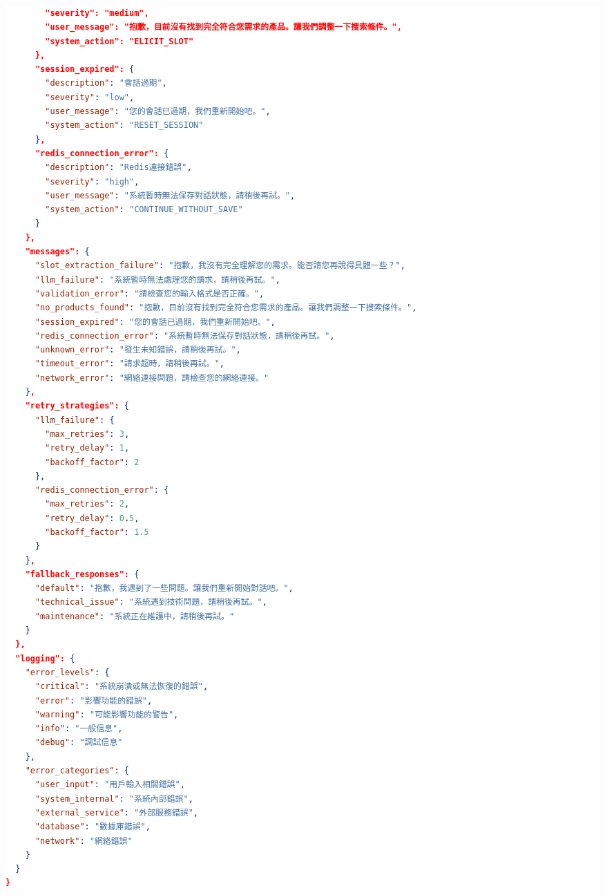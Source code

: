 ```json
        "severity": "medium",
        "user_message": "抱歉，目前沒有找到完全符合您需求的產品。讓我們調整一下搜索條件。",
        "system_action": "ELICIT_SLOT"
      },
      "session_expired": {
        "description": "會話過期",
        "severity": "low",
        "user_message": "您的會話已過期，我們重新開始吧。",
        "system_action": "RESET_SESSION"
      },
      "redis_connection_error": {
        "description": "Redis連接錯誤",
        "severity": "high",
        "user_message": "系統暫時無法保存對話狀態，請稍後再試。",
        "system_action": "CONTINUE_WITHOUT_SAVE"
      }
    },
    "messages": {
      "slot_extraction_failure": "抱歉，我沒有完全理解您的需求。能否請您再說得具體一些？",
      "llm_failure": "系統暫時無法處理您的請求，請稍後再試。",
      "validation_error": "請檢查您的輸入格式是否正確。",
      "no_products_found": "抱歉，目前沒有找到完全符合您需求的產品。讓我們調整一下搜索條件。",
      "session_expired": "您的會話已過期，我們重新開始吧。",
      "redis_connection_error": "系統暫時無法保存對話狀態，請稍後再試。",
      "unknown_error": "發生未知錯誤，請稍後再試。",
      "timeout_error": "請求超時，請稍後再試。",
      "network_error": "網絡連接問題，請檢查您的網絡連接。"
    },
    "retry_strategies": {
      "llm_failure": {
        "max_retries": 3,
        "retry_delay": 1,
        "backoff_factor": 2
      },
      "redis_connection_error": {
        "max_retries": 2,
        "retry_delay": 0.5,
        "backoff_factor": 1.5
      }
    },
    "fallback_responses": {
      "default": "抱歉，我遇到了一些問題。讓我們重新開始對話吧。",
      "technical_issue": "系統遇到技術問題，請稍後再試。",
      "maintenance": "系統正在維護中，請稍後再試。"
    }
  },
  "logging": {
    "error_levels": {
      "critical": "系統崩潰或無法恢復的錯誤",
      "error": "影響功能的錯誤",
      "warning": "可能影響功能的警告",
      "info": "一般信息",
      "debug": "調試信息"
    },
    "error_categories": {
      "user_input": "用戶輸入相關錯誤",
      "system_internal": "系統內部錯誤",
      "external_service": "外部服務錯誤",
      "database": "數據庫錯誤",
      "network": "網絡錯誤"
    }
  }
}
```
